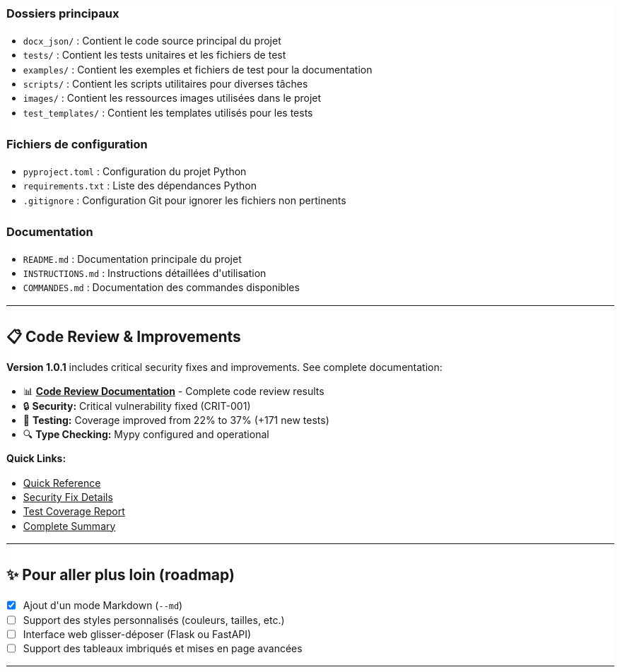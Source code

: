 ### Dossiers principaux

- `docx_json/` : Contient le code source principal du projet
- `tests/` : Contient les tests unitaires et les fichiers de test
- `examples/` : Contient les exemples et fichiers de test pour la documentation
- `scripts/` : Contient les scripts utilitaires pour diverses tâches
- `images/` : Contient les ressources images utilisées dans le projet
- `test_templates/` : Contient les templates utilisés pour les tests

### Fichiers de configuration

- `pyproject.toml` : Configuration du projet Python
- `requirements.txt` : Liste des dépendances Python
- `.gitignore` : Configuration Git pour ignorer les fichiers non pertinents

### Documentation

- `README.md` : Documentation principale du projet
- `INSTRUCTIONS.md` : Instructions détaillées d'utilisation
- `COMMANDES.md` : Documentation des commandes disponibles

---

## 📋 Code Review & Improvements

**Version 1.0.1** includes critical security fixes and improvements. See complete documentation:

- 📊 **[Code Review Documentation](docs/code-review/README.md)** - Complete code review results
- 🔒 **Security:** Critical vulnerability fixed (CRIT-001)
- 🧪 **Testing:** Coverage improved from 22% to 37% (+171 new tests)
- 🔍 **Type Checking:** Mypy configured and operational

**Quick Links:**
- [Quick Reference](docs/code-review/README_CODE_REVIEW.md)
- [Security Fix Details](docs/code-review/SECURITY_FIX_SUMMARY.md)
- [Test Coverage Report](docs/code-review/FINAL_COVERAGE_REPORT.md)
- [Complete Summary](docs/code-review/COMPLETE_SESSION_SUMMARY.md)

---

## ✨ Pour aller plus loin (roadmap)

- [x] Ajout d'un mode Markdown (`--md`)
- [ ] Support des styles personnalisés (couleurs, tailles, etc.)
- [ ] Interface web glisser-déposer (Flask ou FastAPI)
- [ ] Support des tableaux imbriqués et mises en page avancées

---
